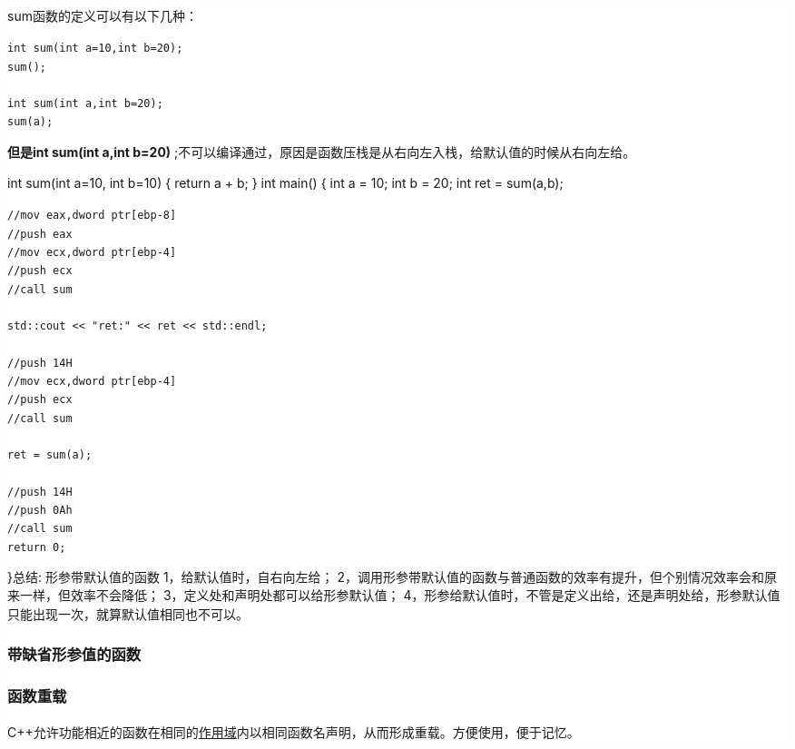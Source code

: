```
```

sum函数的定义可以有以下几种：



    int sum(int a=10,int b=20);
    sum();
    
    int sum(int a,int b=20);
    sum(a);

**但是int sum(int a,int b=20)** ;不可以编译通过，原因是函数压栈是从右向左入栈，给默认值的时候从右向左给。



int sum(int a=10, int b=10)
{
	return a + b;
}
int main()
{
	int a = 10;
	int b = 20;
	int ret = sum(a,b);
	
	//mov eax,dword ptr[ebp-8]
	//push eax
	//mov ecx,dword ptr[ebp-4]
	//push ecx
	//call sum
	
	std::cout << "ret:" << ret << std::endl;
	
	//push 14H
	//mov ecx,dword ptr[ebp-4]
	//push ecx
	//call sum
	
	ret = sum(a);
	
	//push 14H
	//push 0Ah
	//call sum
	return 0;
}总结:
形参带默认值的函数
1，给默认值时，自右向左给；
2，调用形参带默认值的函数与普通函数的效率有提升，但个别情况效率会和原来一样，但效率不会降低；
3，定义处和声明处都可以给形参默认值；
4，形参给默认值时，不管是定义出给，还是声明处给，形参默认值只能出现一次，就算默认值相同也不可以。

### **带缺省形参值的函数**

### **函数重载**

C++允许功能相近的函数在相同的[作用域](https://so.csdn.net/so/search?q=作用域&spm=1001.2101.3001.7020)内以相同函数名声明，从而形成重载。方便使用，便于记忆。
